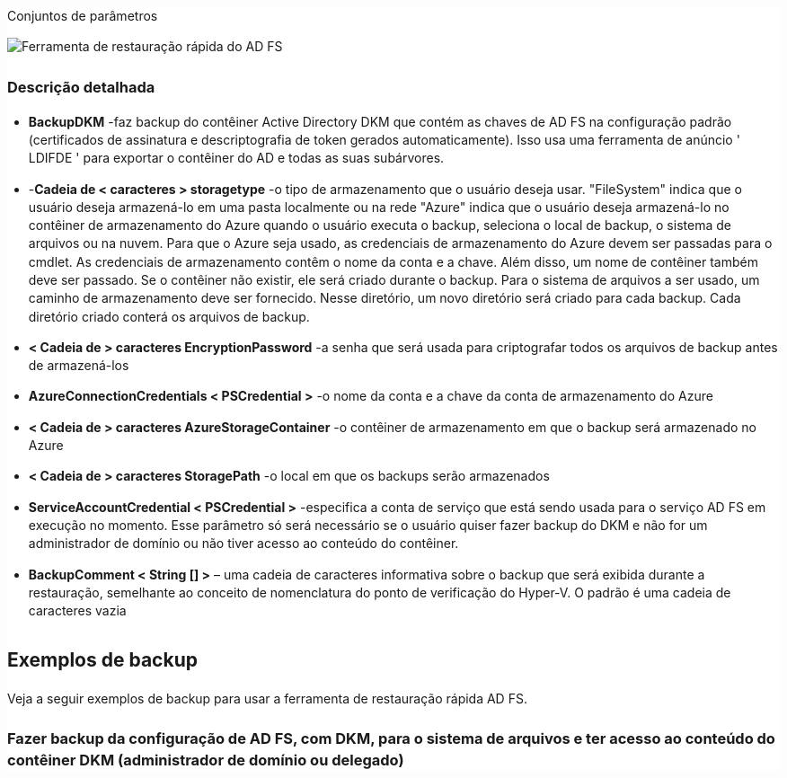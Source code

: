 Conjuntos de parâmetros

![Ferramenta de restauração rápida do AD FS](media/AD-FS-Rapid-Restore-Tool/parameter1.png)

### <a name="detailed-description"></a>Descrição detalhada

- **BackupDKM** -faz backup do contêiner Active Directory DKM que contém as chaves de AD FS na configuração padrão (certificados de assinatura e descriptografia de token gerados automaticamente). Isso usa uma ferramenta de anúncio ' LDIFDE ' para exportar o contêiner do AD e todas as suas subárvores.

- -**Cadeia de &lt; caracteres &gt; storagetype** -o tipo de armazenamento que o usuário deseja usar.
"FileSystem" indica que o usuário deseja armazená-lo em uma pasta localmente ou na rede "Azure" indica que o usuário deseja armazená-lo no contêiner de armazenamento do Azure quando o usuário executa o backup, seleciona o local de backup, o sistema de arquivos ou na nuvem.
Para que o Azure seja usado, as credenciais de armazenamento do Azure devem ser passadas para o cmdlet. As credenciais de armazenamento contêm o nome da conta e a chave. Além disso, um nome de contêiner também deve ser passado. Se o contêiner não existir, ele será criado durante o backup.
Para o sistema de arquivos a ser usado, um caminho de armazenamento deve ser fornecido. Nesse diretório, um novo diretório será criado para cada backup. Cada diretório criado conterá os arquivos de backup.

- **&lt; Cadeia de &gt; caracteres EncryptionPassword** -a senha que será usada para criptografar todos os arquivos de backup antes de armazená-los

- **AzureConnectionCredentials &lt; PSCredential &gt;** -o nome da conta e a chave da conta de armazenamento do Azure

- **&lt; Cadeia de &gt; caracteres AzureStorageContainer** -o contêiner de armazenamento em que o backup será armazenado no Azure

- **&lt; Cadeia de &gt; caracteres StoragePath** -o local em que os backups serão armazenados

- **ServiceAccountCredential &lt; PSCredential &gt;** -especifica a conta de serviço que está sendo usada para o serviço AD FS em execução no momento. Esse parâmetro só será necessário se o usuário quiser fazer backup do DKM e não for um administrador de domínio ou não tiver acesso ao conteúdo do contêiner.

- **BackupComment &lt; String [] &gt;** – uma cadeia de caracteres informativa sobre o backup que será exibida durante a restauração, semelhante ao conceito de nomenclatura do ponto de verificação do Hyper-V. O padrão é uma cadeia de caracteres vazia


## <a name="backup-examples"></a>Exemplos de backup

Veja a seguir exemplos de backup para usar a ferramenta de restauração rápida AD FS.

### <a name="backup-the-ad-fs-configuration-with-the-dkm-to-the-file-system-and-has-access-to-the-dkm-container-contents-either-domain-admin-or-delegated"></a>Fazer backup da configuração de AD FS, com DKM, para o sistema de arquivos e ter acesso ao conteúdo do contêiner DKM (administrador de domínio ou delegado)
